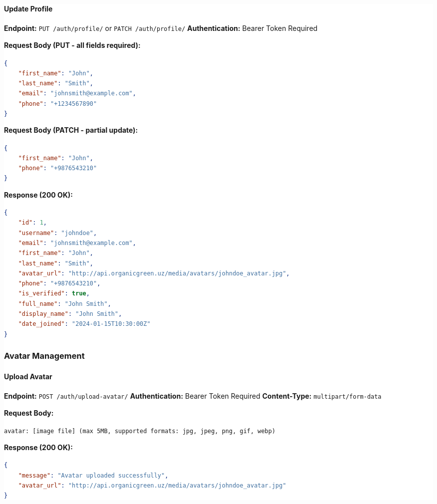 #### Update Profile
**Endpoint:** `PUT /auth/profile/` or `PATCH /auth/profile/`
**Authentication:** Bearer Token Required

**Request Body (PUT - all fields required):**
```json
{
    "first_name": "John",
    "last_name": "Smith",
    "email": "johnsmith@example.com",
    "phone": "+1234567890"
}
```

**Request Body (PATCH - partial update):**
```json
{
    "first_name": "John",
    "phone": "+9876543210"
}
```

**Response (200 OK):**
```json
{
    "id": 1,
    "username": "johndoe",
    "email": "johnsmith@example.com",
    "first_name": "John",
    "last_name": "Smith",
    "avatar_url": "http://api.organicgreen.uz/media/avatars/johndoe_avatar.jpg",
    "phone": "+9876543210",
    "is_verified": true,
    "full_name": "John Smith",
    "display_name": "John Smith",
    "date_joined": "2024-01-15T10:30:00Z"
}
```

### Avatar Management

#### Upload Avatar
**Endpoint:** `POST /auth/upload-avatar/`
**Authentication:** Bearer Token Required
**Content-Type:** `multipart/form-data`

**Request Body:**
```
avatar: [image file] (max 5MB, supported formats: jpg, jpeg, png, gif, webp)
```

**Response (200 OK):**
```json
{
    "message": "Avatar uploaded successfully",
    "avatar_url": "http://api.organicgreen.uz/media/avatars/johndoe_avatar.jpg"
}
```
